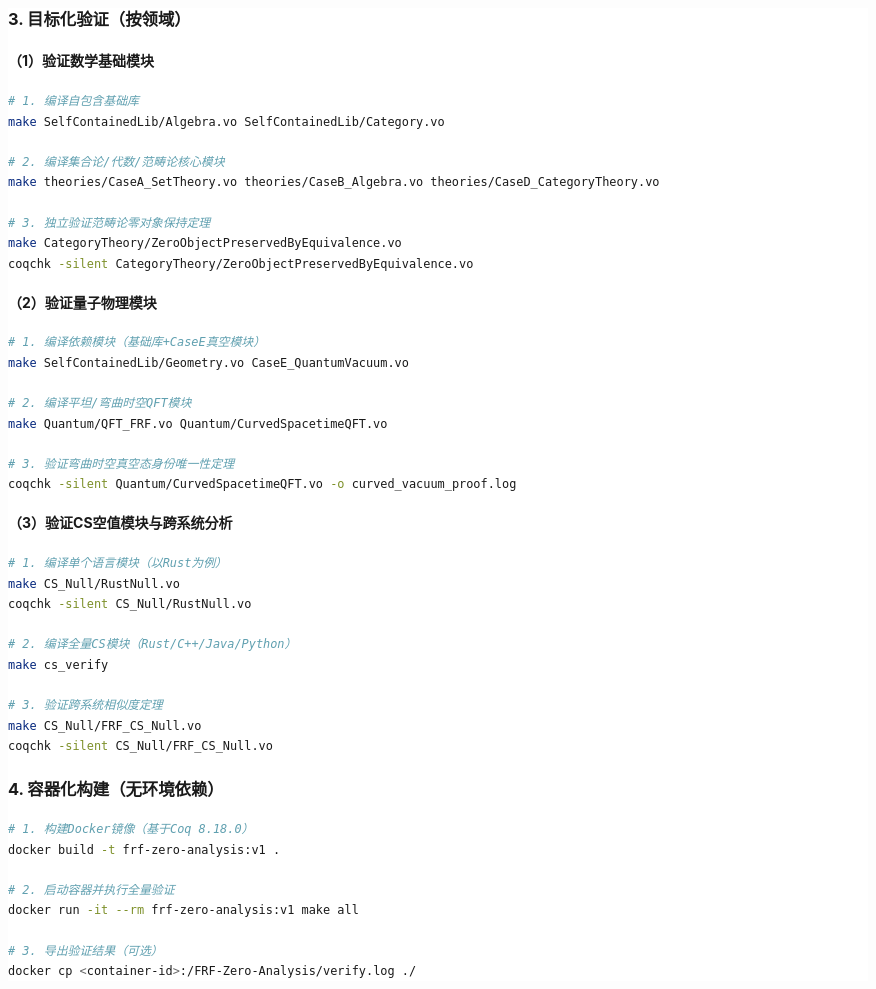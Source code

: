 
### 3. 目标化验证（按领域）  
#### （1）验证数学基础模块  
```bash
# 1. 编译自包含基础库
make SelfContainedLib/Algebra.vo SelfContainedLib/Category.vo

# 2. 编译集合论/代数/范畴论核心模块
make theories/CaseA_SetTheory.vo theories/CaseB_Algebra.vo theories/CaseD_CategoryTheory.vo

# 3. 独立验证范畴论零对象保持定理
make CategoryTheory/ZeroObjectPreservedByEquivalence.vo
coqchk -silent CategoryTheory/ZeroObjectPreservedByEquivalence.vo
```  


#### （2）验证量子物理模块  
```bash
# 1. 编译依赖模块（基础库+CaseE真空模块）
make SelfContainedLib/Geometry.vo CaseE_QuantumVacuum.vo

# 2. 编译平坦/弯曲时空QFT模块
make Quantum/QFT_FRF.vo Quantum/CurvedSpacetimeQFT.vo

# 3. 验证弯曲时空真空态身份唯一性定理
coqchk -silent Quantum/CurvedSpacetimeQFT.vo -o curved_vacuum_proof.log
```  


#### （3）验证CS空值模块与跨系统分析  
```bash
# 1. 编译单个语言模块（以Rust为例）
make CS_Null/RustNull.vo
coqchk -silent CS_Null/RustNull.vo

# 2. 编译全量CS模块（Rust/C++/Java/Python）
make cs_verify

# 3. 验证跨系统相似度定理
make CS_Null/FRF_CS_Null.vo
coqchk -silent CS_Null/FRF_CS_Null.vo
```  


### 4. 容器化构建（无环境依赖）  
```bash
# 1. 构建Docker镜像（基于Coq 8.18.0）
docker build -t frf-zero-analysis:v1 .

# 2. 启动容器并执行全量验证
docker run -it --rm frf-zero-analysis:v1 make all

# 3. 导出验证结果（可选）
docker cp <container-id>:/FRF-Zero-Analysis/verify.log ./
```  
